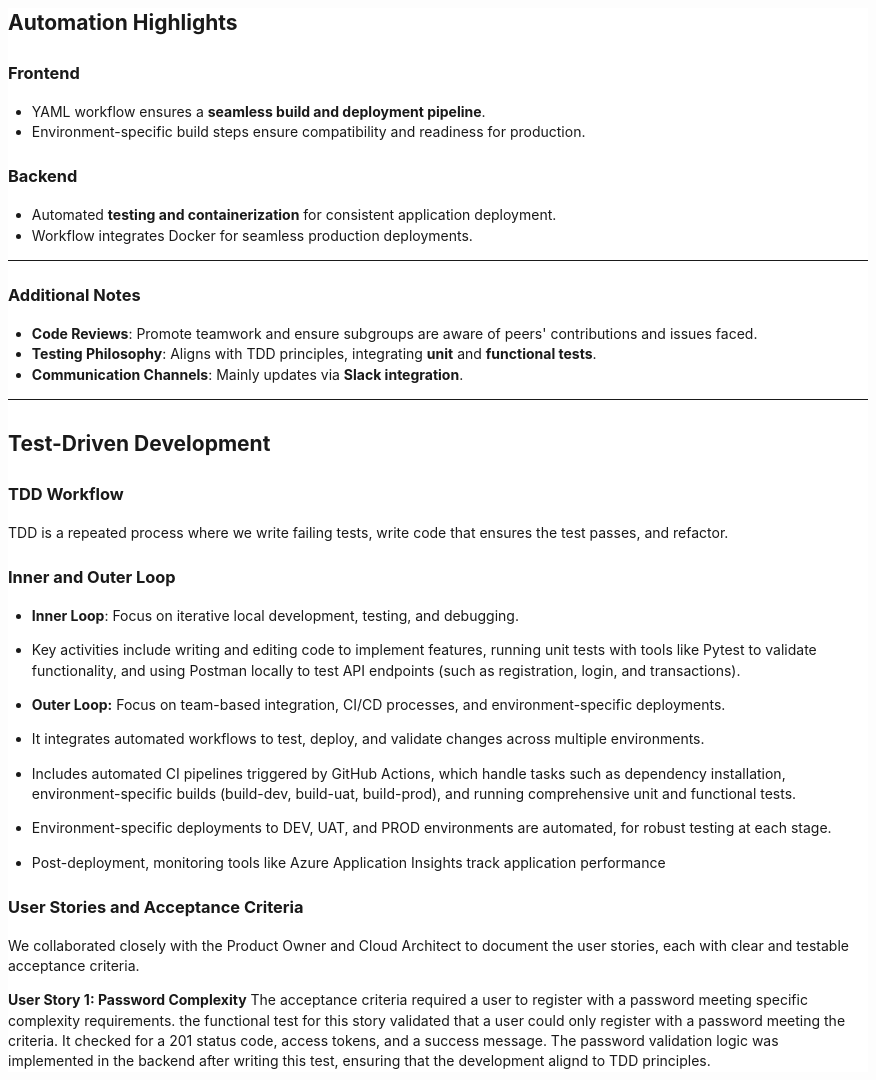 
## Automation Highlights

### Frontend
- YAML workflow ensures a **seamless build and deployment pipeline**.
- Environment-specific build steps ensure compatibility and readiness for production.

### Backend
- Automated **testing and containerization** for consistent application deployment.
- Workflow integrates Docker for seamless production deployments.

---
### Additional Notes
- **Code Reviews**: Promote teamwork and ensure subgroups are aware of peers' contributions and issues faced.
- **Testing Philosophy**: Aligns with TDD principles, integrating **unit** and **functional tests**.
- **Communication Channels**: Mainly updates via **Slack integration**.
---


## Test-Driven Development

### TDD Workflow
TDD is a repeated process where we write failing tests, write code that ensures the test passes, and refactor.

### Inner and Outer Loop
- **Inner Loop**: Focus on iterative local development, testing, and debugging.
- Key activities include writing and editing code to implement features, running unit tests with tools like Pytest to validate functionality, and using Postman locally to test API endpoints (such as registration, login, and transactions). 

- **Outer Loop:** Focus on team-based integration, CI/CD processes, and environment-specific deployments.
- It integrates automated workflows to test, deploy, and validate changes across multiple environments.
- Includes automated CI pipelines triggered by GitHub Actions, which handle tasks such as dependency installation, environment-specific builds (build-dev, build-uat, build-prod), and running comprehensive unit and functional tests.
- Environment-specific deployments to DEV, UAT, and PROD environments are automated, for robust testing at each stage.
- Post-deployment, monitoring tools like Azure Application Insights track application performance

### User Stories and Acceptance Criteria
We collaborated closely with the Product Owner and Cloud Architect to document the user stories, each with clear and testable acceptance criteria.

**User Story 1: Password Complexity**
The acceptance criteria required a user to register with a password meeting specific complexity requirements. the functional test for this story validated that a user could only register with a password meeting the criteria. It checked for a 201 status code, access tokens, and a success message. The password validation logic was implemented in the backend after writing this test, ensuring that the development alignd to TDD principles.
